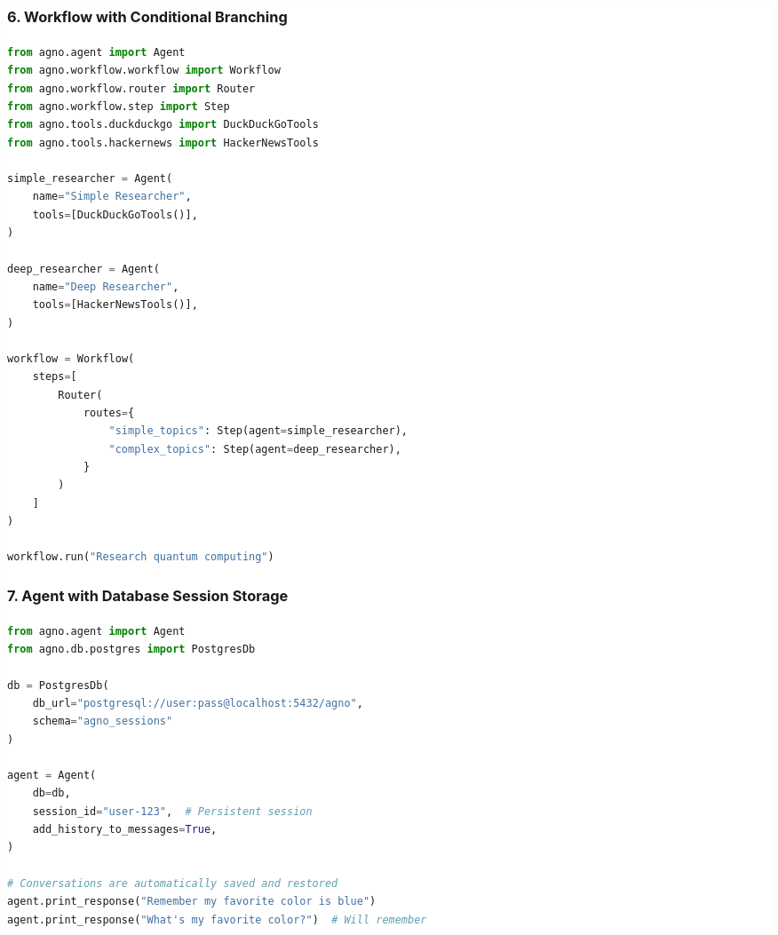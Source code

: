 ### 6. Workflow with Conditional Branching

```python
from agno.agent import Agent
from agno.workflow.workflow import Workflow
from agno.workflow.router import Router
from agno.workflow.step import Step
from agno.tools.duckduckgo import DuckDuckGoTools
from agno.tools.hackernews import HackerNewsTools

simple_researcher = Agent(
    name="Simple Researcher",
    tools=[DuckDuckGoTools()],
)

deep_researcher = Agent(
    name="Deep Researcher",
    tools=[HackerNewsTools()],
)

workflow = Workflow(
    steps=[
        Router(
            routes={
                "simple_topics": Step(agent=simple_researcher),
                "complex_topics": Step(agent=deep_researcher),
            }
        )
    ]
)

workflow.run("Research quantum computing")
```

### 7. Agent with Database Session Storage

```python
from agno.agent import Agent
from agno.db.postgres import PostgresDb

db = PostgresDb(
    db_url="postgresql://user:pass@localhost:5432/agno",
    schema="agno_sessions"
)

agent = Agent(
    db=db,
    session_id="user-123",  # Persistent session
    add_history_to_messages=True,
)

# Conversations are automatically saved and restored
agent.print_response("Remember my favorite color is blue")
agent.print_response("What's my favorite color?")  # Will remember
```
